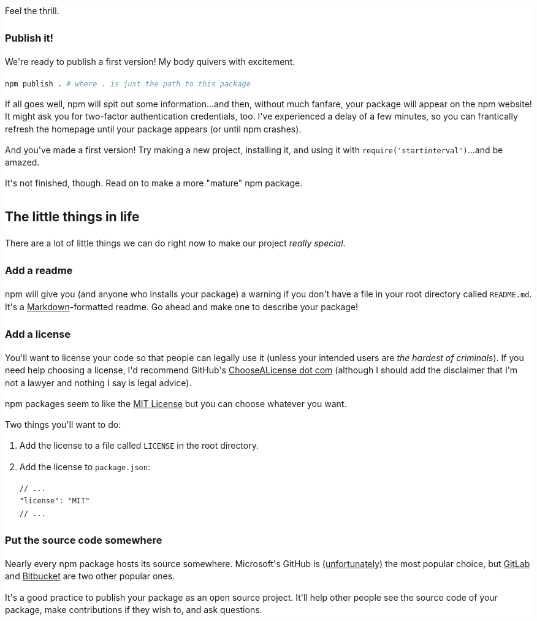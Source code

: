 Feel the thrill.

### Publish it!

We're ready to publish a first version! My body quivers with excitement.

```sh
npm publish . # where . is just the path to this package
```

If all goes well, npm will spit out some information...and then, without much fanfare, your package will appear on the npm website! It might ask you for two-factor authentication credentials, too. I've experienced a delay of a few minutes, so you can frantically refresh the homepage until your package appears (or until npm crashes).

And you've made a first version! Try making a new project, installing it, and using it with `require('startinterval')`...and be amazed.

It's not finished, though. Read on to make a more "mature" npm package.

## The little things in life

There are a lot of little things we can do right now to make our project _really special_.

### Add a readme

npm will give you (and anyone who installs your package) a warning if you don't have a file in your root directory called `README.md`. It's a [Markdown](https://daringfireball.net/projects/markdown/)-formatted readme. Go ahead and make one to describe your package!

### Add a license

You'll want to license your code so that people can legally use it (unless your intended users are _the hardest of criminals_). If you need help choosing a license, I'd recommend GitHub's [ChooseALicense dot com](https://choosealicense.com/) (although I should add the disclaimer that I'm not a lawyer and nothing I say is legal advice).

npm packages seem to like the [MIT License](https://opensource.org/licenses/MIT) but you can choose whatever you want.

Two things you'll want to do:

1.  Add the license to a file called `LICENSE` in the root directory.
2.  Add the license to `package.json`:

        // ...
        "license": "MIT"
        // ...

### Put the source code somewhere

Nearly every npm package hosts its source somewhere. Microsoft's GitHub is [(unfortunately)](https://sfconservancy.org/GiveUpGitHub) the most popular choice, but [GitLab](https://gitlab.com/) and [Bitbucket](https://bitbucket.org) are two other popular ones.

It's a good practice to publish your package as an open source project. It'll help other people see the source code of your package, make contributions if they wish to, and ask questions.
